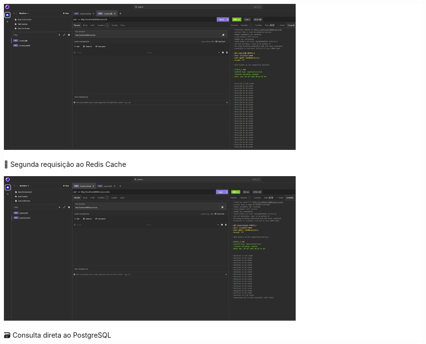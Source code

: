 <img src="images/users-db2.jpg" width="600"/>

🔁 Segunda requisição ao Redis Cache

<img src="images/users-cache2.jpg" width="600"/>

🗃️ Consulta direta ao PostgreSQL
